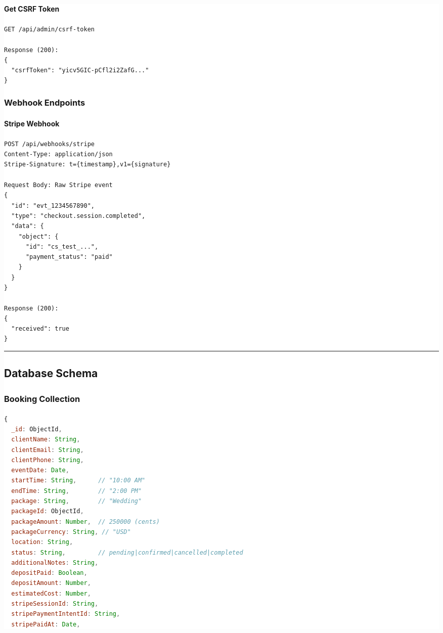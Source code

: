 #### Get CSRF Token
```
GET /api/admin/csrf-token

Response (200):
{
  "csrfToken": "yicv5GIC-pCfl2i2ZafG..."
}
```

### Webhook Endpoints

#### Stripe Webhook
```
POST /api/webhooks/stripe
Content-Type: application/json
Stripe-Signature: t={timestamp},v1={signature}

Request Body: Raw Stripe event
{
  "id": "evt_1234567890",
  "type": "checkout.session.completed",
  "data": {
    "object": {
      "id": "cs_test_...",
      "payment_status": "paid"
    }
  }
}

Response (200):
{
  "received": true
}
```

---

## Database Schema

### Booking Collection

```javascript
{
  _id: ObjectId,
  clientName: String,
  clientEmail: String,
  clientPhone: String,
  eventDate: Date,
  startTime: String,      // "10:00 AM"
  endTime: String,        // "2:00 PM"
  package: String,        // "Wedding"
  packageId: ObjectId,
  packageAmount: Number,  // 250000 (cents)
  packageCurrency: String, // "USD"
  location: String,
  status: String,         // pending|confirmed|cancelled|completed
  additionalNotes: String,
  depositPaid: Boolean,
  depositAmount: Number,
  estimatedCost: Number,
  stripeSessionId: String,
  stripePaymentIntentId: String,
  stripePaidAt: Date,
```